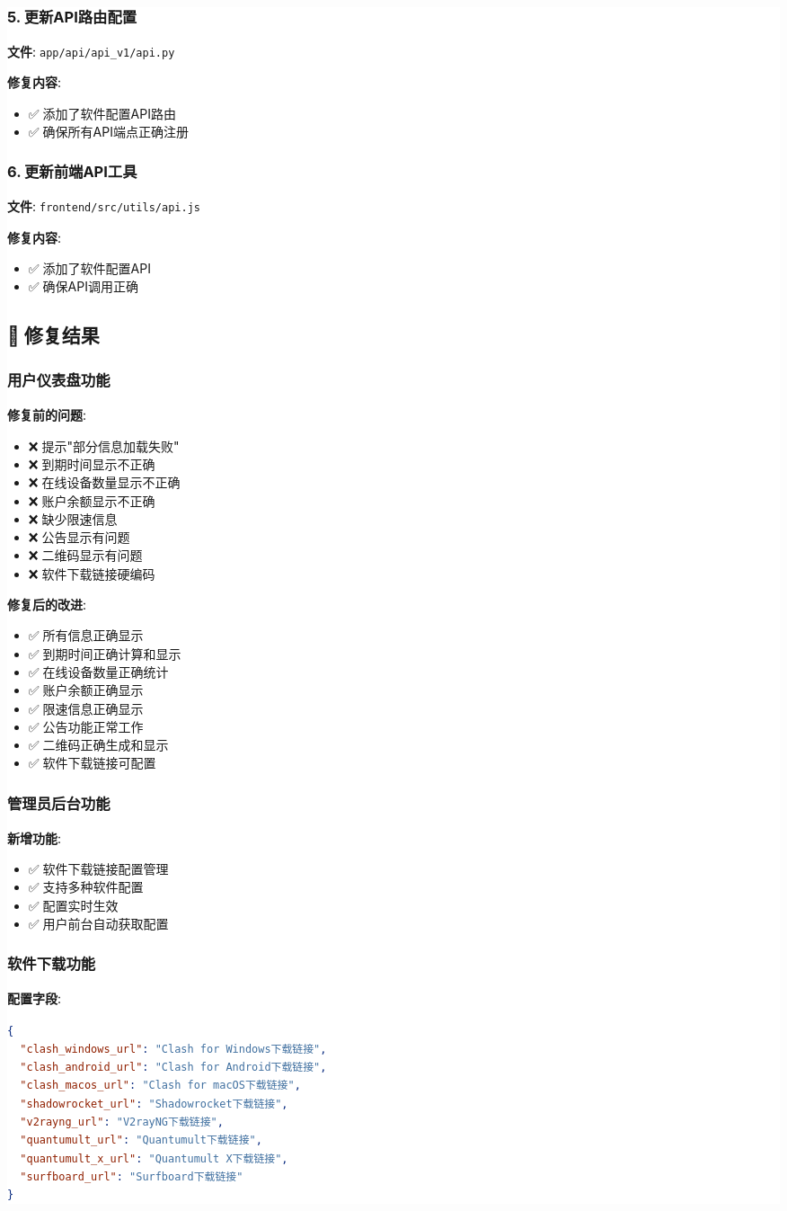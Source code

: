 ### 5. 更新API路由配置

**文件**: `app/api/api_v1/api.py`

**修复内容**:
- ✅ 添加了软件配置API路由
- ✅ 确保所有API端点正确注册

### 6. 更新前端API工具

**文件**: `frontend/src/utils/api.js`

**修复内容**:
- ✅ 添加了软件配置API
- ✅ 确保API调用正确

## 🎯 修复结果

### 用户仪表盘功能

**修复前的问题**:
- ❌ 提示"部分信息加载失败"
- ❌ 到期时间显示不正确
- ❌ 在线设备数量显示不正确
- ❌ 账户余额显示不正确
- ❌ 缺少限速信息
- ❌ 公告显示有问题
- ❌ 二维码显示有问题
- ❌ 软件下载链接硬编码

**修复后的改进**:
- ✅ 所有信息正确显示
- ✅ 到期时间正确计算和显示
- ✅ 在线设备数量正确统计
- ✅ 账户余额正确显示
- ✅ 限速信息正确显示
- ✅ 公告功能正常工作
- ✅ 二维码正确生成和显示
- ✅ 软件下载链接可配置

### 管理员后台功能

**新增功能**:
- ✅ 软件下载链接配置管理
- ✅ 支持多种软件配置
- ✅ 配置实时生效
- ✅ 用户前台自动获取配置

### 软件下载功能

**配置字段**:
```json
{
  "clash_windows_url": "Clash for Windows下载链接",
  "clash_android_url": "Clash for Android下载链接",
  "clash_macos_url": "Clash for macOS下载链接",
  "shadowrocket_url": "Shadowrocket下载链接",
  "v2rayng_url": "V2rayNG下载链接",
  "quantumult_url": "Quantumult下载链接",
  "quantumult_x_url": "Quantumult X下载链接",
  "surfboard_url": "Surfboard下载链接"
}
```

